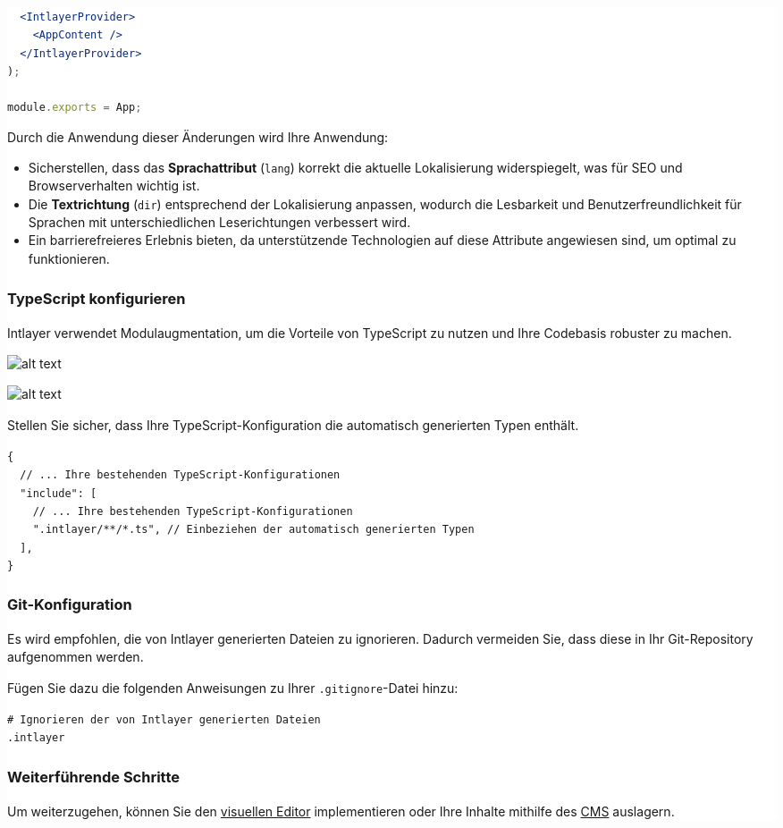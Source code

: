 ```jsx fileName="src/App.csx" codeFormat="commonjs"
  <IntlayerProvider>
    <AppContent />
  </IntlayerProvider>
);

module.exports = App;
```

Durch die Anwendung dieser Änderungen wird Ihre Anwendung:

- Sicherstellen, dass das **Sprachattribut** (`lang`) korrekt die aktuelle Lokalisierung widerspiegelt, was für SEO und Browserverhalten wichtig ist.
- Die **Textrichtung** (`dir`) entsprechend der Lokalisierung anpassen, wodurch die Lesbarkeit und Benutzerfreundlichkeit für Sprachen mit unterschiedlichen Leserichtungen verbessert wird.
- Ein barrierefreieres Erlebnis bieten, da unterstützende Technologien auf diese Attribute angewiesen sind, um optimal zu funktionieren.

### TypeScript konfigurieren

Intlayer verwendet Modulaugmentation, um die Vorteile von TypeScript zu nutzen und Ihre Codebasis robuster zu machen.

![alt text](https://github.com/aymericzip/intlayer/blob/main/docs/assets/autocompletion.png)

![alt text](https://github.com/aymericzip/intlayer/blob/main/docs/assets/translation_error.png)

Stellen Sie sicher, dass Ihre TypeScript-Konfiguration die automatisch generierten Typen enthält.

```json5 fileName="tsconfig.json"
{
  // ... Ihre bestehenden TypeScript-Konfigurationen
  "include": [
    // ... Ihre bestehenden TypeScript-Konfigurationen
    ".intlayer/**/*.ts", // Einbeziehen der automatisch generierten Typen
  ],
}
```

### Git-Konfiguration

Es wird empfohlen, die von Intlayer generierten Dateien zu ignorieren. Dadurch vermeiden Sie, dass diese in Ihr Git-Repository aufgenommen werden.

Fügen Sie dazu die folgenden Anweisungen zu Ihrer `.gitignore`-Datei hinzu:

```plaintext fileName=".gitignore"
# Ignorieren der von Intlayer generierten Dateien
.intlayer
```

### Weiterführende Schritte

Um weiterzugehen, können Sie den [visuellen Editor](https://github.com/aymericzip/intlayer/blob/main/docs/de/intlayer_visual_editor.md) implementieren oder Ihre Inhalte mithilfe des [CMS](https://github.com/aymericzip/intlayer/blob/main/docs/de/intlayer_CMS.md) auslagern.

